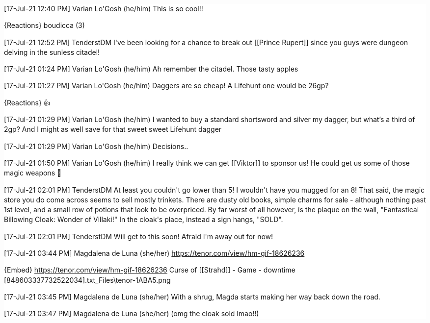 
[17-Jul-21 12:40 PM] Varian Lo'Gosh (he/him)
This is so cool!!

{Reactions}
boudicca (3) 

[17-Jul-21 12:52 PM] TenderstDM
I've been looking for a chance to break out [[Prince Rupert]] since you guys were dungeon delving in the sunless citadel!


[17-Jul-21 01:24 PM] Varian Lo'Gosh (he/him)
Ah remember the citadel. Those tasty apples


[17-Jul-21 01:27 PM] Varian Lo'Gosh (he/him)
Daggers are so cheap! A Lifehunt one would be 26gp?

{Reactions}
👍 

[17-Jul-21 01:29 PM] Varian Lo'Gosh (he/him)
I wanted to buy a standard shortsword and silver my dagger, but what’s a third of 2gp? And I might as well save for that sweet sweet Lifehunt dagger


[17-Jul-21 01:29 PM] Varian Lo'Gosh (he/him)
Decisions..


[17-Jul-21 01:50 PM] Varian Lo'Gosh (he/him)
I really think we can get [[Viktor]] to sponsor us! He could get us some of those magic weapons 🙂


[17-Jul-21 02:01 PM] TenderstDM
At least you couldn't go lower than 5! I wouldn't have you mugged for an 8!
That said, the magic store you do come across seems to sell mostly trinkets. There are dusty old books, simple charms for sale - although nothing past 1st level, and a small row of potions that look to be overpriced. By far worst of all however, is the plaque on the wall, "Fantastical Billowing Cloak: Wonder of Villaki!"
In the cloak's place, instead a sign hangs, "SOLD".


[17-Jul-21 02:01 PM] TenderstDM
Will get to this soon! Afraid I'm away out for now!


[17-Jul-21 03:44 PM] Magdalena de Luna (she/her)
https://tenor.com/view/hm-gif-18626236

{Embed}
https://tenor.com/view/hm-gif-18626236
Curse of [[Strahd]] - Game - downtime [848603337732522034].txt_Files\tenor-1ABA5.png


[17-Jul-21 03:45 PM] Magdalena de Luna (she/her)
With a shrug, Magda starts making her way back down the road.


[17-Jul-21 03:47 PM] Magdalena de Luna (she/her)
(omg the cloak sold lmao!!)
